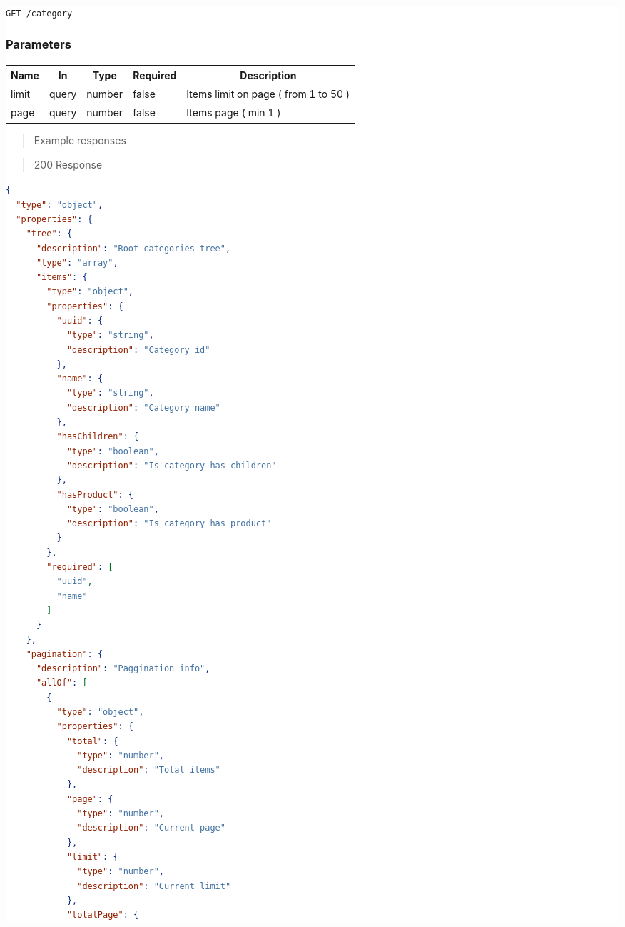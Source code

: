 `GET /category`

<h3 id="get-root-categories-parameters">Parameters</h3>

|Name|In|Type|Required|Description|
|---|---|---|---|---|
|limit|query|number|false|Items limit on page ( from 1 to 50 )|
|page|query|number|false|Items page ( min 1 )|

> Example responses

> 200 Response

```json
{
  "type": "object",
  "properties": {
    "tree": {
      "description": "Root categories tree",
      "type": "array",
      "items": {
        "type": "object",
        "properties": {
          "uuid": {
            "type": "string",
            "description": "Category id"
          },
          "name": {
            "type": "string",
            "description": "Category name"
          },
          "hasChildren": {
            "type": "boolean",
            "description": "Is category has children"
          },
          "hasProduct": {
            "type": "boolean",
            "description": "Is category has product"
          }
        },
        "required": [
          "uuid",
          "name"
        ]
      }
    },
    "pagination": {
      "description": "Paggination info",
      "allOf": [
        {
          "type": "object",
          "properties": {
            "total": {
              "type": "number",
              "description": "Total items"
            },
            "page": {
              "type": "number",
              "description": "Current page"
            },
            "limit": {
              "type": "number",
              "description": "Current limit"
            },
            "totalPage": {
```